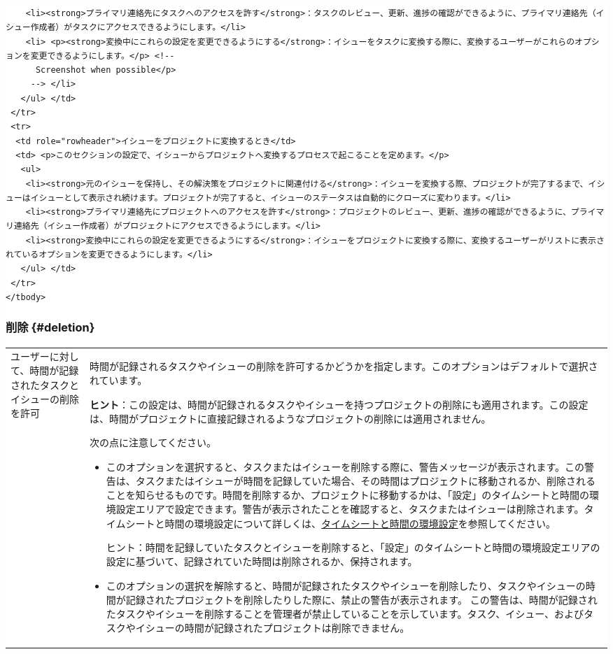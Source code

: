         <li><strong>プライマリ連絡先にタスクへのアクセスを許す</strong>：タスクのレビュー、更新、進捗の確認ができるように、プライマリ連絡先（イシュー作成者）がタスクにアクセスできるようにします。</li> 
        <li> <p><strong>変換中にこれらの設定を変更できるようにする</strong>：イシューをタスクに変換する際に、変換するユーザーがこれらのオプションを変更できるようにします。</p> <!--
          Screenshot when possible</p>
         --> </li> 
       </ul> </td> 
     </tr> 
     <tr> 
      <td role="rowheader">イシューをプロジェクトに変換するとき</td> 
      <td> <p>このセクションの設定で、イシューからプロジェクトへ変換するプロセスで起こることを定めます。</p> 
       <ul> 
        <li><strong>元のイシューを保持し、その解決策をプロジェクトに関連付ける</strong>：イシューを変換する際、プロジェクトが完了するまで、イシューはイシューとして表示され続けます。プロジェクトが完了すると、イシューのステータスは自動的にクローズに変わります。</li> 
        <li><strong>プライマリ連絡先にプロジェクトへのアクセスを許す</strong>：プロジェクトのレビュー、更新、進捗の確認ができるように、プライマリ連絡先（イシュー作成者）がプロジェクトにアクセスできるようにします。</li> 
        <li><strong>変換中にこれらの設定を変更できるようにする</strong>：イシューをプロジェクトに変換する際に、変換するユーザーがリストに表示されているオプションを変更できるようにします。</li> 
       </ul> </td> 
     </tr> 
    </tbody> 
   </table>

### 削除 {#deletion}

<table style="table-layout:auto"> 
    <col> 
    <col> 
    <tbody> 
     <tr> 
      <td role="rowheader">ユーザーに対して、時間が記録されたタスクとイシューの削除を許可</td> 
      <td> <p> 時間が記録されるタスクやイシューの削除を許可するかどうかを指定します。このオプションはデフォルトで選択されています。</p> 
       <div> 
        <p><b>ヒント</b>：この設定は、時間が記録されるタスクやイシューを持つプロジェクトの削除にも適用されます。この設定は、時間がプロジェクトに直接記録されるようなプロジェクトの削除には適用されません。 </p> 
        <p>次の点に注意してください。</p> 
        <ul> 
         <li> <p>このオプションを選択すると、タスクまたはイシューを削除する際に、警告メッセージが表示されます。この警告は、タスクまたはイシューが時間を記録していた場合、その時間はプロジェクトに移動されるか、削除されることを知らせるものです。時間を削除するか、プロジェクトに移動するかは、「設定」のタイムシートと時間の環境設定エリアで設定できます。警告が表示されたことを確認すると、タスクまたはイシューは削除されます。タイムシートと時間の環境設定について詳しくは、<a href="../../../administration-and-setup/set-up-workfront/configure-timesheets-schedules/timesheet-and-hour-preferences.md" class="MCXref xref">タイムシートと時間の環境設定</a>を参照してください。 </p> <p>ヒント：<span>時間を記録していたタスクとイシューを削除すると、「設定」のタイムシートと時間の環境設定エリアの設定に基づいて、記録されていた時間は削除されるか、保持されます。</span> </p> </li> 
         <li><span>このオプションの選択を解除すると、時間が記録されたタスクやイシューを削除したり、タスクやイシューの時間が記録されたプロジェクトを削除したりした際に、禁止の警告が表示されます。</span> <span></span>この警告は、時間が記録されたタスクやイシューを削除することを管理者が禁止していることを示しています。タスク、イシュー<span>、およびタスクやイシュー</span>の時間が記録されたプロジェクトは削除できません。 </li> 
        </ul> 
       </div> </td> 
     </tr> 
    </tbody> 
   </table>
